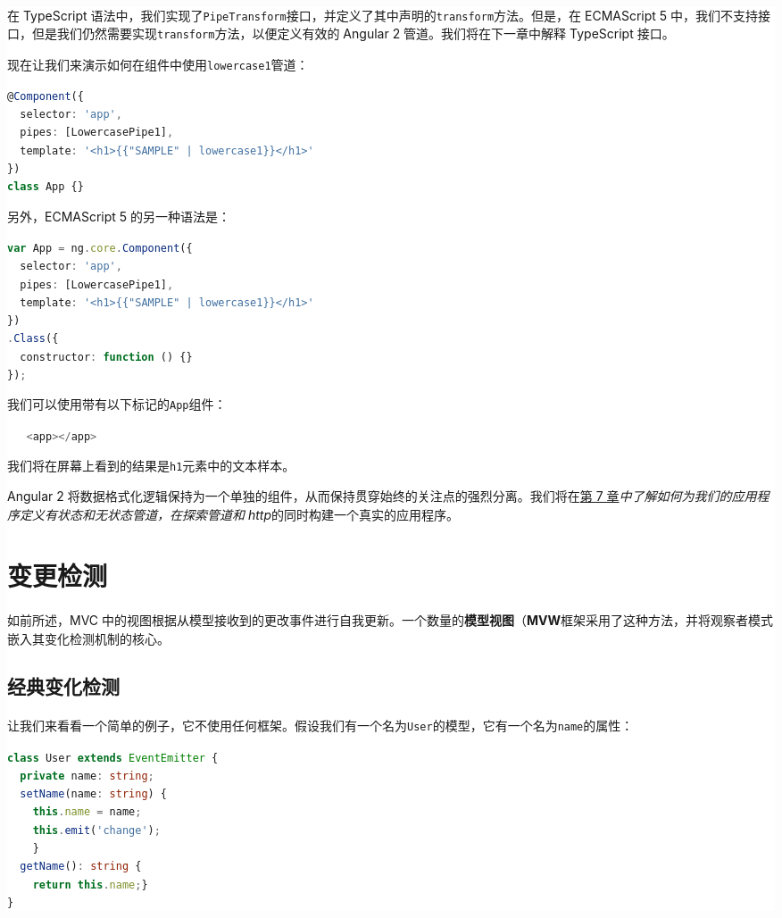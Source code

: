 在 TypeScript 语法中，我们实现了`PipeTransform`接口，并定义了其中声明的`transform`方法。但是，在 ECMAScript 5 中，我们不支持接口，但是我们仍然需要实现`transform`方法，以便定义有效的 Angular 2 管道。我们将在下一章中解释 TypeScript 接口。

现在让我们来演示如何在组件中使用`lowercase1`管道：

```ts
@Component({
  selector: 'app',
  pipes: [LowercasePipe1],
  template: '<h1>{{"SAMPLE" | lowercase1}}</h1>'
})
class App {}
```

另外，ECMAScript 5 的另一种语法是：

```ts
var App = ng.core.Component({
  selector: 'app',
  pipes: [LowercasePipe1],
  template: '<h1>{{"SAMPLE" | lowercase1}}</h1>'
})
.Class({
  constructor: function () {}
});
```

我们可以使用带有以下标记的`App`组件：

```ts
   <app></app>
```

我们将在屏幕上看到的结果是`h1`元素中的文本样本。

Angular 2 将数据格式化逻辑保持为一个单独的组件，从而保持贯穿始终的关注点的强烈分离。我们将在[第 7 章](7.html#21PMQ2-a118c4c18dd64e8ab73e171b466b6582 "Chapter 7. Explaining Pipes and Communicating with RESTful Services")*中了解如何为我们的应用程序定义有状态和无状态管道，在探索管道和 http*的同时构建一个真实的应用程序。

# 变更检测

如前所述，MVC 中的视图根据从模型接收到的更改事件进行自我更新。一个数量的**模型视图**（**MVW**框架采用了这种方法，并将观察者模式嵌入其变化检测机制的核心。

## 经典变化检测

让我们来看看一个简单的例子，它不使用任何框架。假设我们有一个名为`User`的模型，它有一个名为`name`的属性：

```ts
class User extends EventEmitter {
  private name: string;
  setName(name: string) {
    this.name = name;
    this.emit('change');
	}
  getName(): string {
    return this.name;}
}
```
